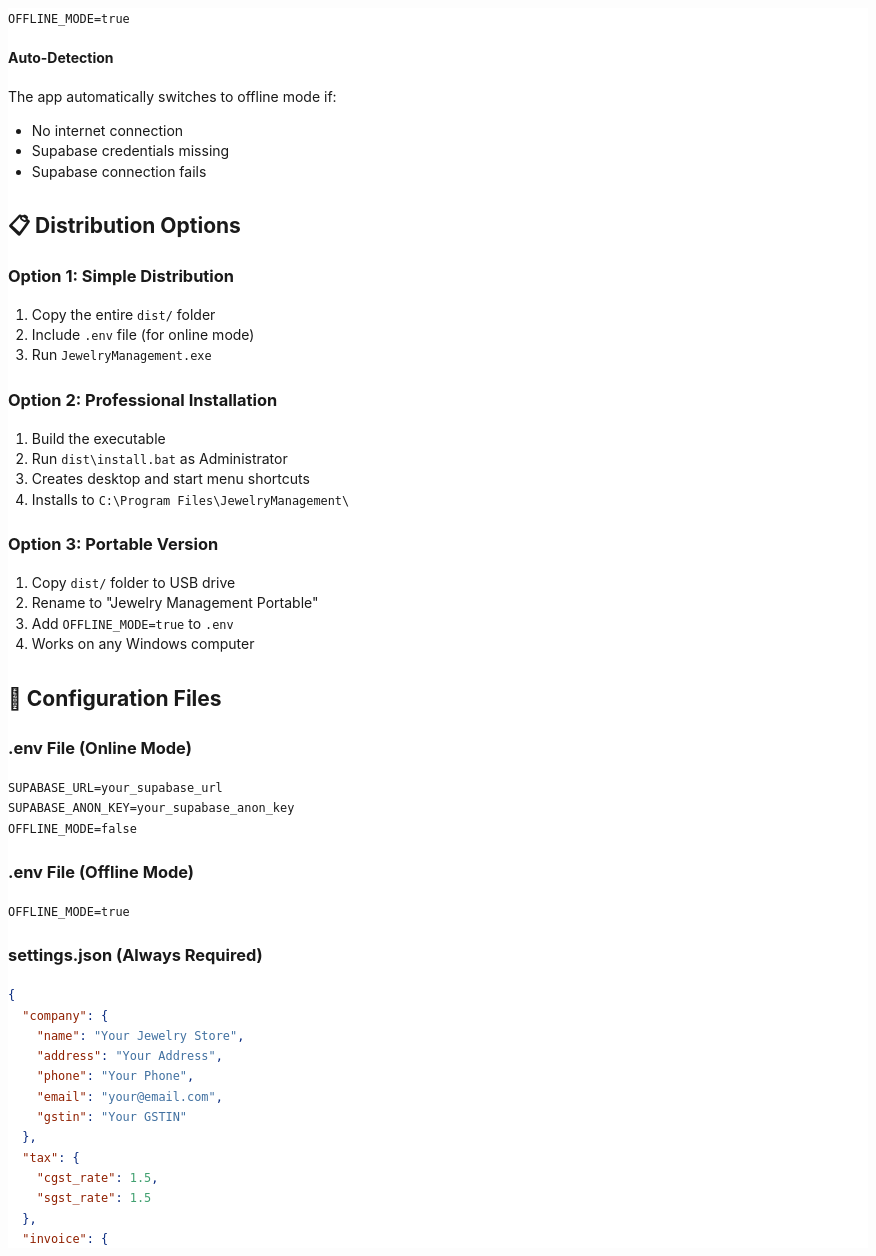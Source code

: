 ```
OFFLINE_MODE=true
```

#### Auto-Detection

The app automatically switches to offline mode if:

- No internet connection
- Supabase credentials missing
- Supabase connection fails

## 📋 Distribution Options

### Option 1: Simple Distribution

1. Copy the entire `dist/` folder
2. Include `.env` file (for online mode)
3. Run `JewelryManagement.exe`

### Option 2: Professional Installation

1. Build the executable
2. Run `dist\install.bat` as Administrator
3. Creates desktop and start menu shortcuts
4. Installs to `C:\Program Files\JewelryManagement\`

### Option 3: Portable Version

1. Copy `dist/` folder to USB drive
2. Rename to "Jewelry Management Portable"
3. Add `OFFLINE_MODE=true` to `.env`
4. Works on any Windows computer

## 🔧 Configuration Files

### .env File (Online Mode)

```env
SUPABASE_URL=your_supabase_url
SUPABASE_ANON_KEY=your_supabase_anon_key
OFFLINE_MODE=false
```

### .env File (Offline Mode)

```env
OFFLINE_MODE=true
```

### settings.json (Always Required)

```json
{
  "company": {
    "name": "Your Jewelry Store",
    "address": "Your Address",
    "phone": "Your Phone",
    "email": "your@email.com",
    "gstin": "Your GSTIN"
  },
  "tax": {
    "cgst_rate": 1.5,
    "sgst_rate": 1.5
  },
  "invoice": {
```